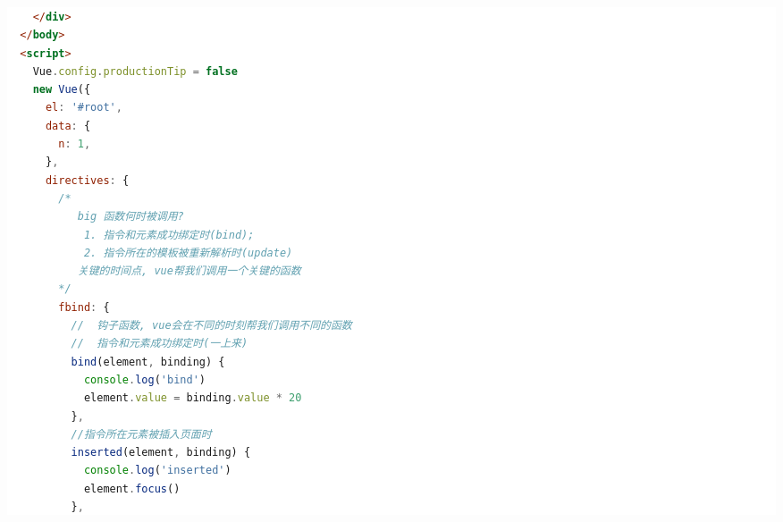 ```html
    </div>
  </body>
  <script>
    Vue.config.productionTip = false
    new Vue({
      el: '#root',
      data: {
        n: 1,
      },
      directives: {
        /* 
           big 函数何时被调用? 
            1. 指令和元素成功绑定时(bind);  
            2. 指令所在的模板被重新解析时(update)
           关键的时间点, vue帮我们调用一个关键的函数
        */
        fbind: {
          //  钩子函数, vue会在不同的时刻帮我们调用不同的函数
          //  指令和元素成功绑定时(一上来)
          bind(element, binding) {
            console.log('bind')
            element.value = binding.value * 20
          },
          //指令所在元素被插入页面时
          inserted(element, binding) {
            console.log('inserted')
            element.focus()
          },
